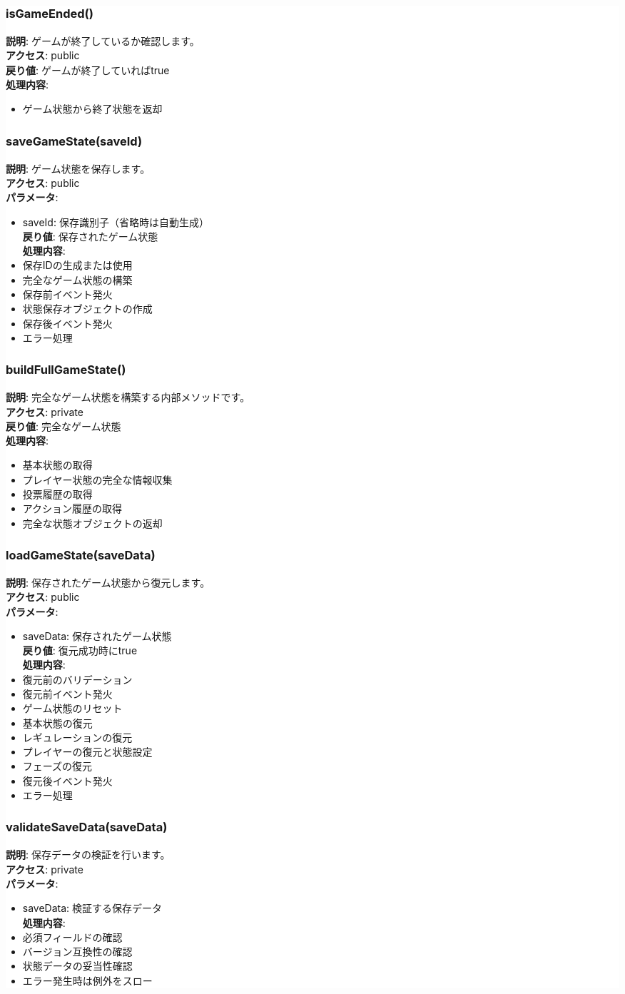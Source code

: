 ### isGameEnded()
**説明**: ゲームが終了しているか確認します。  
**アクセス**: public  
**戻り値**: ゲームが終了していればtrue  
**処理内容**:
- ゲーム状態から終了状態を返却

### saveGameState(saveId)
**説明**: ゲーム状態を保存します。  
**アクセス**: public  
**パラメータ**:
- saveId: 保存識別子（省略時は自動生成）  
**戻り値**: 保存されたゲーム状態  
**処理内容**:
- 保存IDの生成または使用
- 完全なゲーム状態の構築
- 保存前イベント発火
- 状態保存オブジェクトの作成
- 保存後イベント発火
- エラー処理

### buildFullGameState()
**説明**: 完全なゲーム状態を構築する内部メソッドです。  
**アクセス**: private  
**戻り値**: 完全なゲーム状態  
**処理内容**:
- 基本状態の取得
- プレイヤー状態の完全な情報収集
- 投票履歴の取得
- アクション履歴の取得
- 完全な状態オブジェクトの返却

### loadGameState(saveData)
**説明**: 保存されたゲーム状態から復元します。  
**アクセス**: public  
**パラメータ**:
- saveData: 保存されたゲーム状態  
**戻り値**: 復元成功時にtrue  
**処理内容**:
- 復元前のバリデーション
- 復元前イベント発火
- ゲーム状態のリセット
- 基本状態の復元
- レギュレーションの復元
- プレイヤーの復元と状態設定
- フェーズの復元
- 復元後イベント発火
- エラー処理

### validateSaveData(saveData)
**説明**: 保存データの検証を行います。  
**アクセス**: private  
**パラメータ**:
- saveData: 検証する保存データ  
**処理内容**:
- 必須フィールドの確認
- バージョン互換性の確認
- 状態データの妥当性確認
- エラー発生時は例外をスロー
